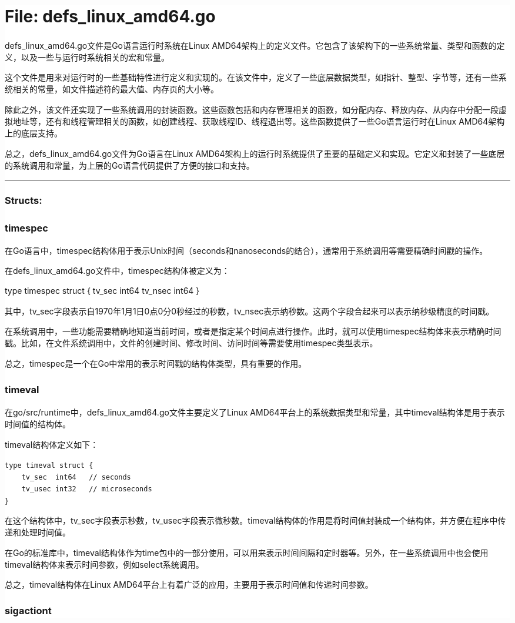 # File: defs_linux_amd64.go

defs_linux_amd64.go文件是Go语言运行时系统在Linux AMD64架构上的定义文件。它包含了该架构下的一些系统常量、类型和函数的定义，以及一些与运行时系统相关的宏和常量。

这个文件是用来对运行时的一些基础特性进行定义和实现的。在该文件中，定义了一些底层数据类型，如指针、整型、字节等，还有一些系统相关的常量，如文件描述符的最大值、内存页的大小等。

除此之外，该文件还实现了一些系统调用的封装函数。这些函数包括和内存管理相关的函数，如分配内存、释放内存、从内存中分配一段虚拟地址等，还有和线程管理相关的函数，如创建线程、获取线程ID、线程退出等。这些函数提供了一些Go语言运行时在Linux AMD64架构上的底层支持。

总之，defs_linux_amd64.go文件为Go语言在Linux AMD64架构上的运行时系统提供了重要的基础定义和实现。它定义和封装了一些底层的系统调用和常量，为上层的Go语言代码提供了方便的接口和支持。




---

### Structs:

### timespec

在Go语言中，timespec结构体用于表示Unix时间（seconds和nanoseconds的结合），通常用于系统调用等需要精确时间戳的操作。

在defs_linux_amd64.go文件中，timespec结构体被定义为：

type timespec struct {
    tv_sec  int64
    tv_nsec int64
}

其中，tv_sec字段表示自1970年1月1日0点0分0秒经过的秒数，tv_nsec表示纳秒数。这两个字段合起来可以表示纳秒级精度的时间戳。

在系统调用中，一些功能需要精确地知道当前时间，或者是指定某个时间点进行操作。此时，就可以使用timespec结构体来表示精确时间戳。比如，在文件系统调用中，文件的创建时间、修改时间、访问时间等需要使用timespec类型表示。

总之，timespec是一个在Go中常用的表示时间戳的结构体类型，具有重要的作用。



### timeval

在go/src/runtime中，defs_linux_amd64.go文件主要定义了Linux AMD64平台上的系统数据类型和常量，其中timeval结构体是用于表示时间值的结构体。

timeval结构体定义如下：

	type timeval struct {
		tv_sec  int64   // seconds
		tv_usec int32   // microseconds
	}

在这个结构体中，tv_sec字段表示秒数，tv_usec字段表示微秒数。timeval结构体的作用是将时间值封装成一个结构体，并方便在程序中传递和处理时间值。

在Go的标准库中，timeval结构体作为time包中的一部分使用，可以用来表示时间间隔和定时器等。另外，在一些系统调用中也会使用timeval结构体来表示时间参数，例如select系统调用。

总之，timeval结构体在Linux AMD64平台上有着广泛的应用，主要用于表示时间值和传递时间参数。



### sigactiont

